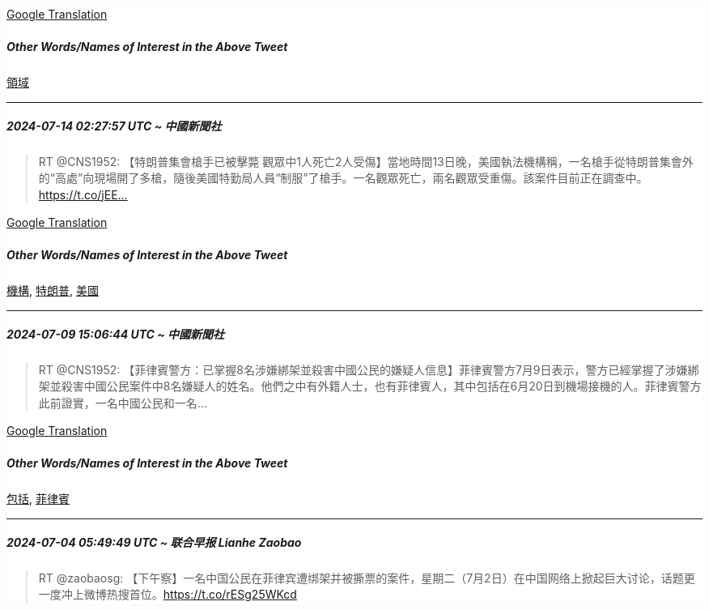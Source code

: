 [Google Translation](https://translate.google.com/?hi=en&tab=TT&sl=zh-CN&tl=en&op=translate&text=RT+%40CNS1952%3A+%E3%80%90%E4%B8%AD%E7%BE%8E%E7%A6%81%E6%AF%92%E5%90%88%E4%BD%9C%E5%B7%A5%E4%BD%9C%E7%B5%84%E8%88%89%E8%A1%8C%E9%A6%96%E6%AC%A1%E9%AB%98%E5%AE%98%E6%9C%83%E8%AD%B0%E3%80%917%E6%9C%8831%E6%97%A5%EF%BC%8C%E4%B8%AD%E7%BE%8E%E7%A6%81%E6%AF%92%E5%90%88%E4%BD%9C%E5%B7%A5%E4%BD%9C%E7%B5%84%E9%A6%96%E6%AC%A1%E9%AB%98%E5%AE%98%E6%9C%83%E8%AD%B0%E5%9C%A8%E7%BE%8E%E8%88%89%E8%A1%8C%EF%BC%8C%E4%B8%AD%E7%BE%8E%E8%B7%A8%E9%83%A8%E9%96%80%E8%81%AF%E5%90%88%E7%A6%81%E6%AF%92%E4%BB%A3%E8%A1%A8%E5%9C%98%E5%8F%83%E5%8A%A0%E6%9C%83%E8%AD%B0%E3%80%82%E6%9C%83%E8%AD%B0%E6%9C%9F%E9%96%93%EF%BC%8C%E9%9B%99%E6%96%B9%E5%B0%B1%E7%89%A9%E8%B3%AA%E5%88%97%E7%AE%A1%E3%80%81%E6%A1%88%E4%BB%B6%E5%90%88%E4%BD%9C%E3%80%81%E6%8A%80%E8%A1%93%E4%BA%A4%E6%B5%81%E3%80%81%E5%A4%9A%E9%82%8A%E5%90%88%E4%BD%9C%E3%80%81%E7%B6%B2%E7%B5%A1%E5%BB%A3%E5%91%8A%E4%BF%A1%E6%81%AF%E6%B8%85%E7%90%86%E7%AD%89%E9%A0%98%E5%9F%9F%E9%80%9A%E5%A0%B1%E4%BA%86%E6%9C%80%E6%96%B0%E9%80%B2%E5%B1%95%EF%BC%8C%E4%BA%A4%E6%B5%81%E4%BA%86%E5%90%84%E8%87%AA%E9%97%9C%E5%88%87%EF%BC%8C%E4%BA%A4%E6%8F%9B%E4%BA%86%E6%84%8F%E8%A6%8B%E5%BB%BA%E8%AD%B0%EF%BC%8C%E6%98%8E%E2%80%A6)
##### Other Words/Names of Interest in the Above Tweet
[領域](領域.md)
___
##### 2024-07-14 02:27:57 UTC ~ 中國新聞社
> RT @CNS1952: 【特朗普集會槍手已被擊斃 觀眾中1人死亡2人受傷】當地時間13日晚，美國執法機構稱，一名槍手從特朗普集會外的“高處”向現場開了多槍，隨後美國特勤局人員“制服”了槍手。一名觀眾死亡，兩名觀眾受重傷。該案件目前正在調查中。 https://t.co/jEE…

[Google Translation](https://translate.google.com/?hi=en&tab=TT&sl=zh-CN&tl=en&op=translate&text=RT+%40CNS1952%3A+%E3%80%90%E7%89%B9%E6%9C%97%E6%99%AE%E9%9B%86%E6%9C%83%E6%A7%8D%E6%89%8B%E5%B7%B2%E8%A2%AB%E6%93%8A%E6%96%83+%E8%A7%80%E7%9C%BE%E4%B8%AD1%E4%BA%BA%E6%AD%BB%E4%BA%A12%E4%BA%BA%E5%8F%97%E5%82%B7%E3%80%91%E7%95%B6%E5%9C%B0%E6%99%82%E9%96%9313%E6%97%A5%E6%99%9A%EF%BC%8C%E7%BE%8E%E5%9C%8B%E5%9F%B7%E6%B3%95%E6%A9%9F%E6%A7%8B%E7%A8%B1%EF%BC%8C%E4%B8%80%E5%90%8D%E6%A7%8D%E6%89%8B%E5%BE%9E%E7%89%B9%E6%9C%97%E6%99%AE%E9%9B%86%E6%9C%83%E5%A4%96%E7%9A%84%E2%80%9C%E9%AB%98%E8%99%95%E2%80%9D%E5%90%91%E7%8F%BE%E5%A0%B4%E9%96%8B%E4%BA%86%E5%A4%9A%E6%A7%8D%EF%BC%8C%E9%9A%A8%E5%BE%8C%E7%BE%8E%E5%9C%8B%E7%89%B9%E5%8B%A4%E5%B1%80%E4%BA%BA%E5%93%A1%E2%80%9C%E5%88%B6%E6%9C%8D%E2%80%9D%E4%BA%86%E6%A7%8D%E6%89%8B%E3%80%82%E4%B8%80%E5%90%8D%E8%A7%80%E7%9C%BE%E6%AD%BB%E4%BA%A1%EF%BC%8C%E5%85%A9%E5%90%8D%E8%A7%80%E7%9C%BE%E5%8F%97%E9%87%8D%E5%82%B7%E3%80%82%E8%A9%B2%E6%A1%88%E4%BB%B6%E7%9B%AE%E5%89%8D%E6%AD%A3%E5%9C%A8%E8%AA%BF%E6%9F%A5%E4%B8%AD%E3%80%82+https%3A%2F%2Ft.co%2FjEE%E2%80%A6)
##### Other Words/Names of Interest in the Above Tweet
[機構](機構.md), [特朗普](特朗普.md), [美國](美國.md)
___
##### 2024-07-09 15:06:44 UTC ~ 中國新聞社
> RT @CNS1952: 【菲律賓警方：已掌握8名涉嫌綁架並殺害中國公民的嫌疑人信息】菲律賓警方7月9日表示，警方已經掌握了涉嫌綁架並殺害中國公民案件中8名嫌疑人的姓名。他們之中有外籍人士，也有菲律賓人，其中包括在6月20日到機場接機的人。菲律賓警方此前證實，一名中國公民和一名…

[Google Translation](https://translate.google.com/?hi=en&tab=TT&sl=zh-CN&tl=en&op=translate&text=RT+%40CNS1952%3A+%E3%80%90%E8%8F%B2%E5%BE%8B%E8%B3%93%E8%AD%A6%E6%96%B9%EF%BC%9A%E5%B7%B2%E6%8E%8C%E6%8F%A18%E5%90%8D%E6%B6%89%E5%AB%8C%E7%B6%81%E6%9E%B6%E4%B8%A6%E6%AE%BA%E5%AE%B3%E4%B8%AD%E5%9C%8B%E5%85%AC%E6%B0%91%E7%9A%84%E5%AB%8C%E7%96%91%E4%BA%BA%E4%BF%A1%E6%81%AF%E3%80%91%E8%8F%B2%E5%BE%8B%E8%B3%93%E8%AD%A6%E6%96%B97%E6%9C%889%E6%97%A5%E8%A1%A8%E7%A4%BA%EF%BC%8C%E8%AD%A6%E6%96%B9%E5%B7%B2%E7%B6%93%E6%8E%8C%E6%8F%A1%E4%BA%86%E6%B6%89%E5%AB%8C%E7%B6%81%E6%9E%B6%E4%B8%A6%E6%AE%BA%E5%AE%B3%E4%B8%AD%E5%9C%8B%E5%85%AC%E6%B0%91%E6%A1%88%E4%BB%B6%E4%B8%AD8%E5%90%8D%E5%AB%8C%E7%96%91%E4%BA%BA%E7%9A%84%E5%A7%93%E5%90%8D%E3%80%82%E4%BB%96%E5%80%91%E4%B9%8B%E4%B8%AD%E6%9C%89%E5%A4%96%E7%B1%8D%E4%BA%BA%E5%A3%AB%EF%BC%8C%E4%B9%9F%E6%9C%89%E8%8F%B2%E5%BE%8B%E8%B3%93%E4%BA%BA%EF%BC%8C%E5%85%B6%E4%B8%AD%E5%8C%85%E6%8B%AC%E5%9C%A86%E6%9C%8820%E6%97%A5%E5%88%B0%E6%A9%9F%E5%A0%B4%E6%8E%A5%E6%A9%9F%E7%9A%84%E4%BA%BA%E3%80%82%E8%8F%B2%E5%BE%8B%E8%B3%93%E8%AD%A6%E6%96%B9%E6%AD%A4%E5%89%8D%E8%AD%89%E5%AF%A6%EF%BC%8C%E4%B8%80%E5%90%8D%E4%B8%AD%E5%9C%8B%E5%85%AC%E6%B0%91%E5%92%8C%E4%B8%80%E5%90%8D%E2%80%A6)
##### Other Words/Names of Interest in the Above Tweet
[包括](包括.md), [菲律賓](菲律賓.md)
___
##### 2024-07-04 05:49:49 UTC ~ 联合早报 Lianhe Zaobao
> RT @zaobaosg: 【下午察】一名中国公民在菲律宾遭绑架并被撕票的案件，星期二（7月2日）在中国网络上掀起巨大讨论，话题更一度冲上微博热搜首位。https://t.co/rESg25WKcd
